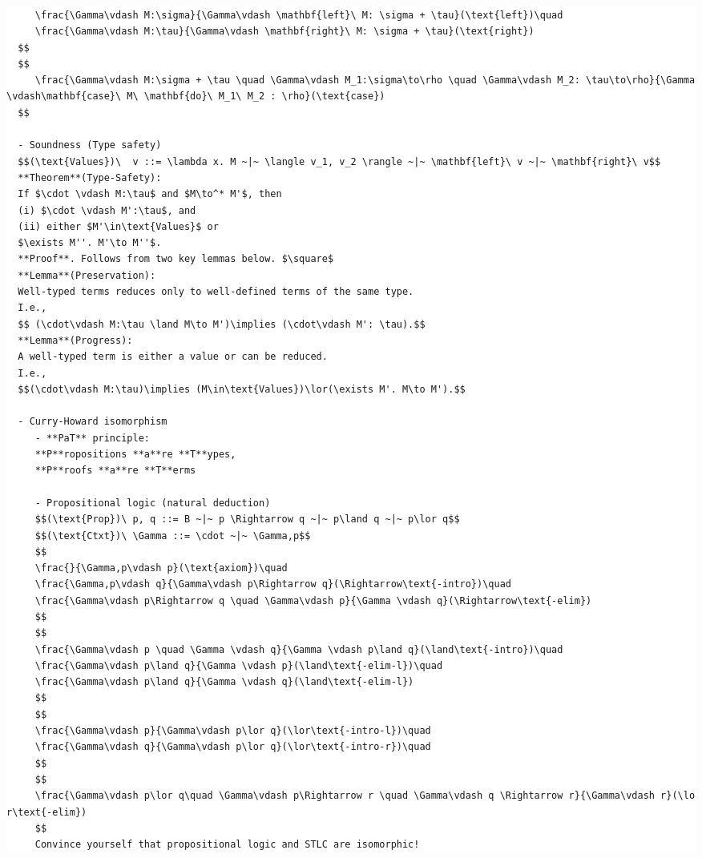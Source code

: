          \frac{\Gamma\vdash M:\sigma}{\Gamma\vdash \mathbf{left}\ M: \sigma + \tau}(\text{left})\quad
         \frac{\Gamma\vdash M:\tau}{\Gamma\vdash \mathbf{right}\ M: \sigma + \tau}(\text{right})
      $$
      $$
         \frac{\Gamma\vdash M:\sigma + \tau \quad \Gamma\vdash M_1:\sigma\to\rho \quad \Gamma\vdash M_2: \tau\to\rho}{\Gamma\vdash\mathbf{case}\ M\ \mathbf{do}\ M_1\ M_2 : \rho}(\text{case})
      $$

      - Soundness (Type safety)
      $$(\text{Values})\  v ::= \lambda x. M ~|~ \langle v_1, v_2 \rangle ~|~ \mathbf{left}\ v ~|~ \mathbf{right}\ v$$
      **Theorem**(Type-Safety):  
      If $\cdot \vdash M:\tau$ and $M\to^* M'$, then  
      (i) $\cdot \vdash M':\tau$, and  
      (ii) either $M'\in\text{Values}$ or 
      $\exists M''. M'\to M''$.  
      **Proof**. Follows from two key lemmas below. $\square$  
      **Lemma**(Preservation):
      Well-typed terms reduces only to well-defined terms of the same type.
      I.e.,  
      $$ (\cdot\vdash M:\tau \land M\to M')\implies (\cdot\vdash M': \tau).$$
      **Lemma**(Progress):
      A well-typed term is either a value or can be reduced.
      I.e.,
      $$(\cdot\vdash M:\tau)\implies (M\in\text{Values})\lor(\exists M'. M\to M').$$

      - Curry-Howard isomorphism
         - **PaT** principle:
         **P**ropositions **a**re **T**ypes,
         **P**roofs **a**re **T**erms

         - Propositional logic (natural deduction)
         $$(\text{Prop})\ p, q ::= B ~|~ p \Rightarrow q ~|~ p\land q ~|~ p\lor q$$
         $$(\text{Ctxt})\ \Gamma ::= \cdot ~|~ \Gamma,p$$
         $$
         \frac{}{\Gamma,p\vdash p}(\text{axiom})\quad
         \frac{\Gamma,p\vdash q}{\Gamma\vdash p\Rightarrow q}(\Rightarrow\text{-intro})\quad
         \frac{\Gamma\vdash p\Rightarrow q \quad \Gamma\vdash p}{\Gamma \vdash q}(\Rightarrow\text{-elim})
         $$
         $$
         \frac{\Gamma\vdash p \quad \Gamma \vdash q}{\Gamma \vdash p\land q}(\land\text{-intro})\quad
         \frac{\Gamma\vdash p\land q}{\Gamma \vdash p}(\land\text{-elim-l})\quad
         \frac{\Gamma\vdash p\land q}{\Gamma \vdash q}(\land\text{-elim-l})
         $$
         $$
         \frac{\Gamma\vdash p}{\Gamma\vdash p\lor q}(\lor\text{-intro-l})\quad
         \frac{\Gamma\vdash q}{\Gamma\vdash p\lor q}(\lor\text{-intro-r})\quad
         $$
         $$
         \frac{\Gamma\vdash p\lor q\quad \Gamma\vdash p\Rightarrow r \quad \Gamma\vdash q \Rightarrow r}{\Gamma\vdash r}(\lor\text{-elim})
         $$
         Convince yourself that propositional logic and STLC are isomorphic!
